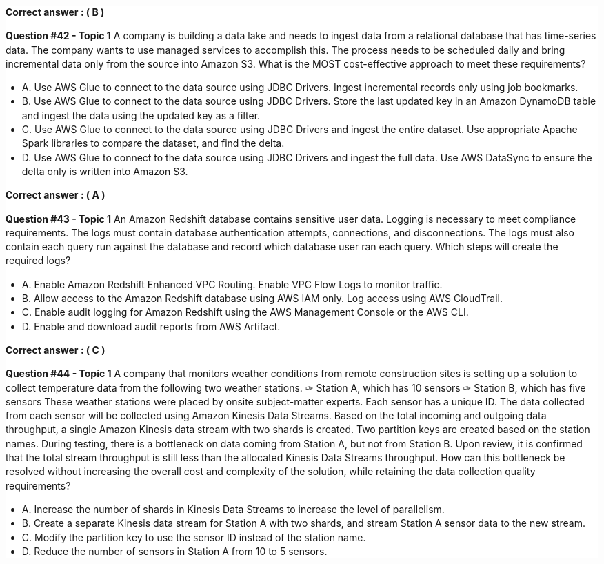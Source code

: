 **Correct answer : ( B )**

**Question #42 - Topic 1**
A company is building a data lake and needs to ingest data from a relational database that has time-series data. The company wants to use managed services to accomplish this. The process needs to be scheduled daily and bring incremental data only from the source into Amazon S3.
What is the MOST cost-effective approach to meet these requirements?

- A. Use AWS Glue to connect to the data source using JDBC Drivers. Ingest incremental records only using job bookmarks.
- B. Use AWS Glue to connect to the data source using JDBC Drivers. Store the last updated key in an Amazon DynamoDB table and ingest the data using the updated key as a filter.
- C. Use AWS Glue to connect to the data source using JDBC Drivers and ingest the entire dataset. Use appropriate Apache Spark libraries to compare the dataset, and find the delta.
- D. Use AWS Glue to connect to the data source using JDBC Drivers and ingest the full data. Use AWS DataSync to ensure the delta only is written into Amazon S3.

**Correct answer : ( A )**

**Question #43 - Topic 1**
An Amazon Redshift database contains sensitive user data. Logging is necessary to meet compliance requirements. The logs must contain database authentication attempts, connections, and disconnections. The logs must also contain each query run against the database and record which database user ran each query.
Which steps will create the required logs?

- A. Enable Amazon Redshift Enhanced VPC Routing. Enable VPC Flow Logs to monitor traffic.
- B. Allow access to the Amazon Redshift database using AWS IAM only. Log access using AWS CloudTrail.
- C. Enable audit logging for Amazon Redshift using the AWS Management Console or the AWS CLI.
- D. Enable and download audit reports from AWS Artifact.

**Correct answer : ( C )**

**Question #44 - Topic 1**
A company that monitors weather conditions from remote construction sites is setting up a solution to collect temperature data from the following two weather stations.
✑ Station A, which has 10 sensors
✑ Station B, which has five sensors
These weather stations were placed by onsite subject-matter experts.
Each sensor has a unique ID. The data collected from each sensor will be collected using Amazon Kinesis Data Streams.
Based on the total incoming and outgoing data throughput, a single Amazon Kinesis data stream with two shards is created. Two partition keys are created based on the station names. During testing, there is a bottleneck on data coming from Station A, but not from Station B. Upon review, it is confirmed that the total stream throughput is still less than the allocated Kinesis Data Streams throughput.
How can this bottleneck be resolved without increasing the overall cost and complexity of the solution, while retaining the data collection quality requirements?

- A. Increase the number of shards in Kinesis Data Streams to increase the level of parallelism.
- B. Create a separate Kinesis data stream for Station A with two shards, and stream Station A sensor data to the new stream.
- C. Modify the partition key to use the sensor ID instead of the station name.
- D. Reduce the number of sensors in Station A from 10 to 5 sensors.
